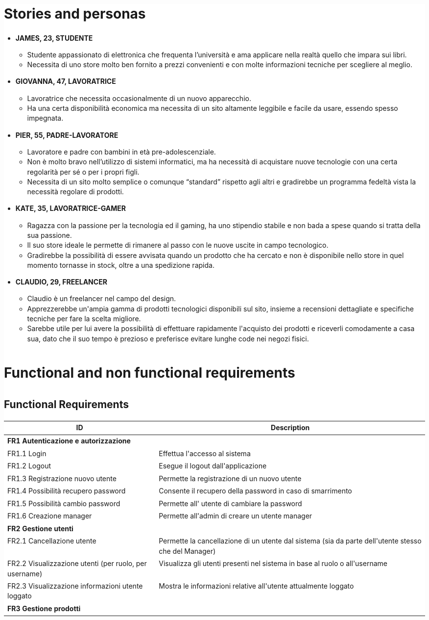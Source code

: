 # Stories and personas

- **JAMES, 23, STUDENTE**
  - Studente appassionato di elettronica che frequenta l’università e ama applicare nella realtà quello che impara sui libri. 
  - Necessita di uno store molto ben fornito a prezzi convenienti e con molte informazioni tecniche per scegliere al meglio.

- **GIOVANNA, 47, LAVORATRICE**
  - Lavoratrice che necessita occasionalmente di un nuovo apparecchio.
  - Ha una certa disponibilità economica ma necessita di un sito altamente leggibile e facile da usare, essendo spesso impegnata.

- **PIER, 55, PADRE-LAVORATORE**
  - Lavoratore e padre con bambini in età pre-adolescenziale.
  - Non è molto bravo nell’utilizzo di sistemi informatici, ma ha necessità di acquistare nuove tecnologie con una certa regolarità per sé o per i propri figli.
  - Necessita di un sito molto semplice o comunque “standard” rispetto agli altri e gradirebbe un programma fedeltà vista la necessità regolare di prodotti.

- **KATE, 35, LAVORATRICE-GAMER**
  - Ragazza con la passione per la tecnologia ed il gaming, ha uno stipendio stabile e non bada a spese quando si tratta della sua passione.
  - Il suo store ideale le permette di rimanere al passo con le nuove uscite in campo tecnologico.
  - Gradirebbe la possibilità di essere avvisata quando un prodotto che ha cercato e non è disponibile nello store in quel momento tornasse in stock, oltre a una spedizione rapida.

- **CLAUDIO, 29, FREELANCER**
  - Claudio è un freelancer nel campo del design.
  - Apprezzerebbe un'ampia gamma di prodotti tecnologici disponibili sul sito, insieme a recensioni dettagliate e specifiche tecniche per fare la scelta migliore.
  - Sarebbe utile per lui avere la possibilità di effettuare rapidamente l'acquisto dei prodotti e riceverli comodamente a casa sua, dato che il suo tempo è prezioso e preferisce evitare lunghe code nei negozi fisici.


# Functional and non functional requirements

## Functional Requirements

| ID                                 | Description                                                                                       |
|----------------------------------------------|------------------------------------------------------------------------------------------------------|
| **FR1 Autenticazione e autorizzazione**      |                                                                                                      |
| FR1.1 Login                                  | Effettua l'accesso al sistema                                                                       |
| FR1.2 Logout                                 | Esegue il logout dall'applicazione                                                                   |
| FR1.3 Registrazione nuovo utente             | Permette la registrazione di un nuovo utente                                                         |
| FR1.4 Possibilità recupero password          | Consente il recupero della password in caso di smarrimento                                            |
| FR1.5 Possibilità cambio password            | Permette all' utente di cambiare la password                                                           |
| FR1.6 Creazione manager                      | Permette all'admin di creare un utente manager |
| **FR2 Gestione utenti**                      |                                                                                                      |
| FR2.1 Cancellazione utente  | Permette la cancellazione di un utente dal sistema (sia da parte dell'utente stesso che del Manager) |
| FR2.2 Visualizzazione utenti (per ruolo, per username) | Visualizza gli utenti presenti nel sistema in base al ruolo o all'username |
| FR2.3 Visualizzazione informazioni utente loggato | Mostra le informazioni relative all'utente attualmente loggato |
| **FR3 Gestione prodotti**                   |                                                                                                      |